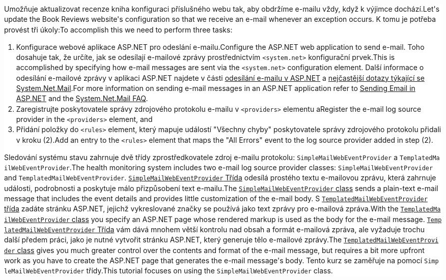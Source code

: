 <span data-ttu-id="c18e2-185">Umožňuje aktualizovat recenze kniha konfiguraci příslušného webu tak, aby obdržíme e-mailu vždy, když k výjimce dochází.</span><span class="sxs-lookup"><span data-stu-id="c18e2-185">Let's update the Book Reviews website's configuration so that we receive an e-mail whenever an exception occurs.</span></span> <span data-ttu-id="c18e2-186">K tomu je potřeba provést tři úkoly:</span><span class="sxs-lookup"><span data-stu-id="c18e2-186">To accomplish this we need to perform three tasks:</span></span>

1. <span data-ttu-id="c18e2-187">Konfigurace webové aplikace ASP.NET pro odeslání e-mailu.</span><span class="sxs-lookup"><span data-stu-id="c18e2-187">Configure the ASP.NET web application to send e-mail.</span></span> <span data-ttu-id="c18e2-188">Toho dosahuje tak, že určíte, jak se odesílají e-mailové zprávy prostřednictvím `<system.net>` konfigurační prvek.</span><span class="sxs-lookup"><span data-stu-id="c18e2-188">This is accomplished by specifying how e-mail messages are sent via the `<system.net>` configuration element.</span></span> <span data-ttu-id="c18e2-189">Další informace o odesílání e-mailové zprávy v aplikaci ASP.NET najdete v části [odesílání e-mailu v ASP.NET](http://aspnet.4guysfromrolla.com/articles/072606-1.aspx) a [nejčastější dotazy týkající se System.Net.Mail](http://systemnetmail.com/).</span><span class="sxs-lookup"><span data-stu-id="c18e2-189">For more information on sending e-mail messages in an ASP.NET application refer to [Sending Email in ASP.NET](http://aspnet.4guysfromrolla.com/articles/072606-1.aspx) and the [System.Net.Mail FAQ](http://systemnetmail.com/).</span></span>
2. <span data-ttu-id="c18e2-190">Zaregistrujte poskytovatele správy zdrojového protokolu e-mailu v `<providers>` elementu a</span><span class="sxs-lookup"><span data-stu-id="c18e2-190">Register the e-mail log source provider in the `<providers>` element, and</span></span>
3. <span data-ttu-id="c18e2-191">Přidání položky do `<rules>` element, který mapuje událostí "Všechny chyby" poskytovatele správy zdrojového protokolu přidali v kroku (2).</span><span class="sxs-lookup"><span data-stu-id="c18e2-191">Add an entry to the `<rules>` element that maps the "All Errors" event to the log source provider added in step (2).</span></span>

<span data-ttu-id="c18e2-192">Sledování systému stavu zahrnuje dvě třídy zprostředkovatele zdroj e-mailu protokolu: `SimpleMailWebEventProvider` a `TemplatedMailWebEventProvider`.</span><span class="sxs-lookup"><span data-stu-id="c18e2-192">The health monitoring system includes two e-mail log source provider classes: `SimpleMailWebEventProvider` and `TemplatedMailWebEventProvider`.</span></span> <span data-ttu-id="c18e2-193">[ `SimpleMailWebEventProvider` Třída](https://msdn.microsoft.com/library/system.web.management.simplemailwebeventprovider.aspx) odesílá prostého textu e-mailovou zprávu, která zahrnuje události, podrobnosti a poskytuje málo přizpůsobení text e-mailu.</span><span class="sxs-lookup"><span data-stu-id="c18e2-193">The [`SimpleMailWebEventProvider` class](https://msdn.microsoft.com/library/system.web.management.simplemailwebeventprovider.aspx) sends a plain-text e-mail message that includes the event details and provides little customization of the e-mail body.</span></span> <span data-ttu-id="c18e2-194">S [ `TemplatedMailWebEventProvider` třída](https://msdn.microsoft.com/library/system.web.management.templatedmailwebeventprovider.aspx) zadáte stránku ASP.NET, jejichž vykreslované značky se používá jako text zprávy pro e-mailová zpráva.</span><span class="sxs-lookup"><span data-stu-id="c18e2-194">With the [`TemplatedMailWebEventProvider` class](https://msdn.microsoft.com/library/system.web.management.templatedmailwebeventprovider.aspx) you specify an ASP.NET page whose rendered markup is used as the body for the e-mail message.</span></span> <span data-ttu-id="c18e2-195">[ `TemplatedMailWebEventProvider` Třída](https://msdn.microsoft.com/library/system.web.management.templatedmailwebeventprovider.aspx) vám dává mnohem větší kontrolu nad obsah a formát e-mailová zpráva, ale vyžaduje trochu další předem práci, jako je nutné vytvořit stránku ASP.NET, který generuje tělo e-mailové zprávy.</span><span class="sxs-lookup"><span data-stu-id="c18e2-195">The [`TemplatedMailWebEventProvider` class](https://msdn.microsoft.com/library/system.web.management.templatedmailwebeventprovider.aspx) gives you much greater control over the contents and format of the e-mail message, but requires a bit more upfront work as you have to create the ASP.NET page that generates the e-mail message's body.</span></span> <span data-ttu-id="c18e2-196">Tento kurz se zaměřuje na pomocí `SimpleMailWebEventProvider` třídy.</span><span class="sxs-lookup"><span data-stu-id="c18e2-196">This tutorial focuses on using the `SimpleMailWebEventProvider` class.</span></span>

